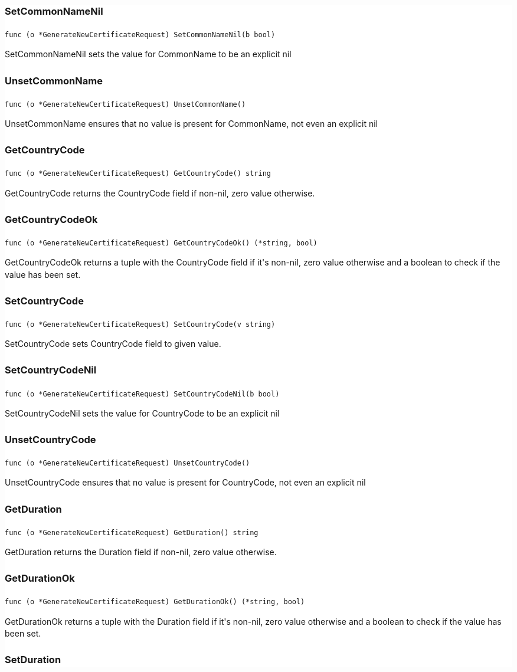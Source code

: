 ### SetCommonNameNil

`func (o *GenerateNewCertificateRequest) SetCommonNameNil(b bool)`

 SetCommonNameNil sets the value for CommonName to be an explicit nil

### UnsetCommonName
`func (o *GenerateNewCertificateRequest) UnsetCommonName()`

UnsetCommonName ensures that no value is present for CommonName, not even an explicit nil
### GetCountryCode

`func (o *GenerateNewCertificateRequest) GetCountryCode() string`

GetCountryCode returns the CountryCode field if non-nil, zero value otherwise.

### GetCountryCodeOk

`func (o *GenerateNewCertificateRequest) GetCountryCodeOk() (*string, bool)`

GetCountryCodeOk returns a tuple with the CountryCode field if it's non-nil, zero value otherwise
and a boolean to check if the value has been set.

### SetCountryCode

`func (o *GenerateNewCertificateRequest) SetCountryCode(v string)`

SetCountryCode sets CountryCode field to given value.


### SetCountryCodeNil

`func (o *GenerateNewCertificateRequest) SetCountryCodeNil(b bool)`

 SetCountryCodeNil sets the value for CountryCode to be an explicit nil

### UnsetCountryCode
`func (o *GenerateNewCertificateRequest) UnsetCountryCode()`

UnsetCountryCode ensures that no value is present for CountryCode, not even an explicit nil
### GetDuration

`func (o *GenerateNewCertificateRequest) GetDuration() string`

GetDuration returns the Duration field if non-nil, zero value otherwise.

### GetDurationOk

`func (o *GenerateNewCertificateRequest) GetDurationOk() (*string, bool)`

GetDurationOk returns a tuple with the Duration field if it's non-nil, zero value otherwise
and a boolean to check if the value has been set.

### SetDuration

